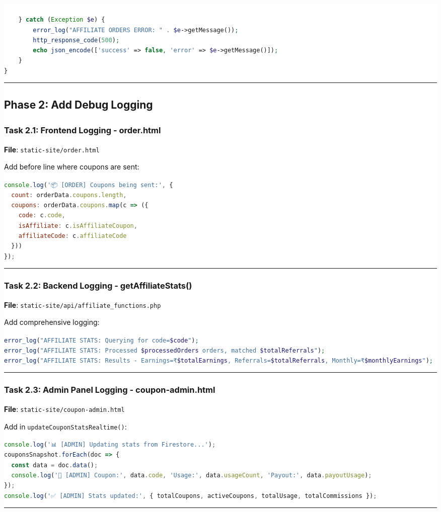 ```php
        
    } catch (Exception $e) {
        error_log("AFFILIATE ORDERS ERROR: " . $e->getMessage());
        http_response_code(500);
        echo json_encode(['success' => false, 'error' => $e->getMessage()]);
    }
}
```

---

## Phase 2: Add Debug Logging

### Task 2.1: Frontend Logging - order.html
**File**: `static-site/order.html`

Add before line where coupons are sent:
```javascript
console.log('📦 [ORDER] Coupons being sent:', {
  count: orderData.coupons.length,
  coupons: orderData.coupons.map(c => ({
    code: c.code,
    isAffiliate: c.isAffiliateCoupon,
    affiliateCode: c.affiliateCode
  }))
});
```

---

### Task 2.2: Backend Logging - getAffiliateStats()
**File**: `static-site/api/affiliate_functions.php`

Add comprehensive logging:
```php
error_log("AFFILIATE STATS: Querying for code=$code");
error_log("AFFILIATE STATS: Processed $processedOrders orders, matched $totalReferrals");
error_log("AFFILIATE STATS: Results - Earnings=₹$totalEarnings, Referrals=$totalReferrals, Monthly=₹$monthlyEarnings");
```

---

### Task 2.3: Admin Panel Logging - coupon-admin.html
**File**: `static-site/coupon-admin.html`

Add in `updateCouponStatsRealtime()`:
```javascript
console.log('📊 [ADMIN] Updating stats from Firestore...');
couponsSnapshot.forEach(doc => {
  const data = doc.data();
  console.log('🎫 [ADMIN] Coupon:', data.code, 'Usage:', data.usageCount, 'Payout:', data.payoutUsage);
});
console.log('✅ [ADMIN] Stats updated:', { totalCoupons, activeCoupons, totalUsage, totalCommissions });
```

---
